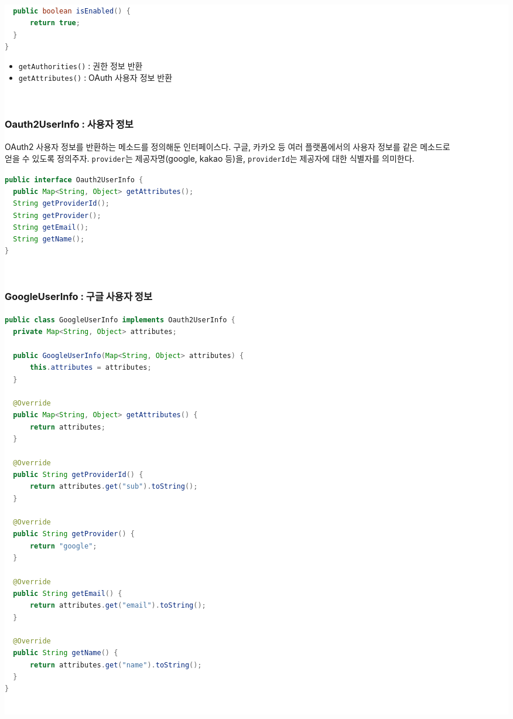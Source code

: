 ```java
  public boolean isEnabled() {
      return true;
  }
}
```
- `getAuthorities()` : 권한 정보 반환
- `getAttributes()` : OAuth 사용자 정보 반환
<br>

### Oauth2UserInfo : 사용자 정보
OAuth2 사용자 정보를 반환하는 메소드를 정의해둔 인터페이스다. 구글, 카카오 등 여러 플랫폼에서의 사용자 정보를 같은 메소드로<br>
얻을 수 있도록 정의주자. `provider`는 제공자명(google, kakao 등)을, `providerId`는 제공자에 대한 식별자를 의미한다.<br>
```java
public interface Oauth2UserInfo {
  public Map<String, Object> getAttributes();
  String getProviderId();
  String getProvider();
  String getEmail();
  String getName();
}
```
<br>

### GoogleUserInfo : 구글 사용자 정보
```java
public class GoogleUserInfo implements Oauth2UserInfo {
  private Map<String, Object> attributes;

  public GoogleUserInfo(Map<String, Object> attributes) {
      this.attributes = attributes;
  }

  @Override
  public Map<String, Object> getAttributes() {
      return attributes;
  }

  @Override
  public String getProviderId() {
      return attributes.get("sub").toString();
  }

  @Override
  public String getProvider() {
      return "google";
  }

  @Override
  public String getEmail() {
      return attributes.get("email").toString();
  }

  @Override
  public String getName() {
      return attributes.get("name").toString();
  }
}
```
<br>
